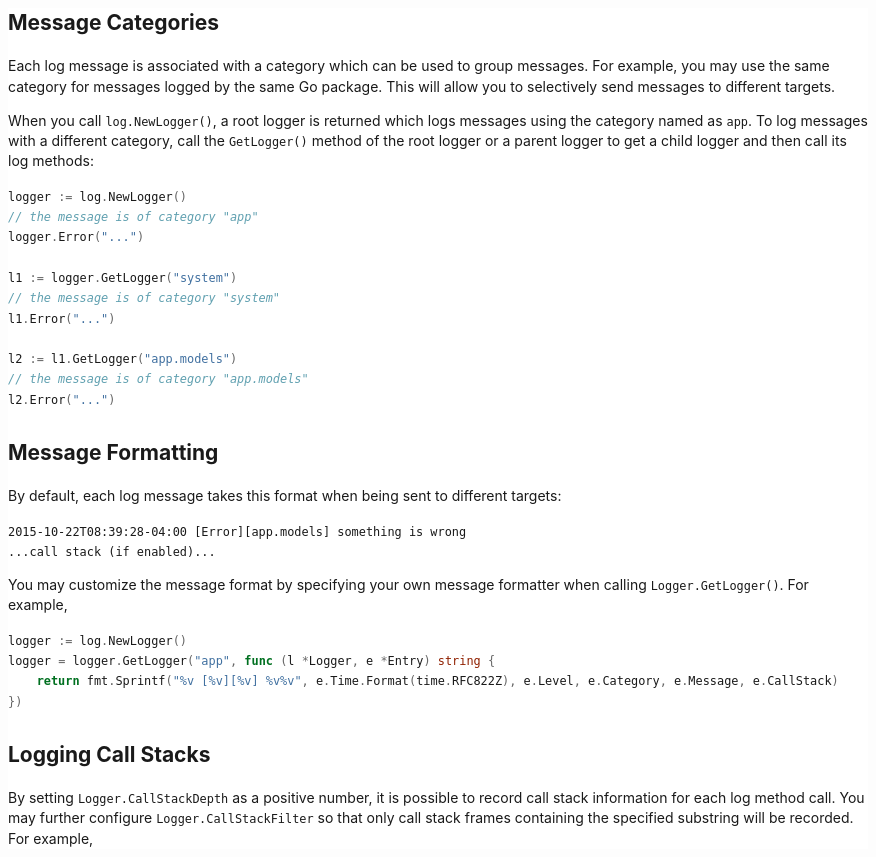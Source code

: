 ## Message Categories

Each log message is associated with a category which can be used to group messages.
For example, you may use the same category for messages logged by the same Go package.
This will allow you to selectively send messages to different targets.

When you call `log.NewLogger()`, a root logger is returned which logs messages using
the category named as `app`. To log messages with a different category, call the `GetLogger()`
method of the root logger or a parent logger to get a child logger and then call its
log methods:

```go
logger := log.NewLogger()
// the message is of category "app"
logger.Error("...")

l1 := logger.GetLogger("system")
// the message is of category "system"
l1.Error("...")

l2 := l1.GetLogger("app.models")
// the message is of category "app.models"
l2.Error("...")
```

## Message Formatting

By default, each log message takes this format when being sent to different targets:

```
2015-10-22T08:39:28-04:00 [Error][app.models] something is wrong
...call stack (if enabled)...
```

You may customize the message format by specifying your own message formatter when calling
`Logger.GetLogger()`. For example,

```go
logger := log.NewLogger()
logger = logger.GetLogger("app", func (l *Logger, e *Entry) string {
    return fmt.Sprintf("%v [%v][%v] %v%v", e.Time.Format(time.RFC822Z), e.Level, e.Category, e.Message, e.CallStack)
})
```


## Logging Call Stacks

By setting `Logger.CallStackDepth` as a positive number, it is possible to record call stack information for
each log method call. You may further configure `Logger.CallStackFilter` so that only call stack frames containing
the specified substring will be recorded. For example,
